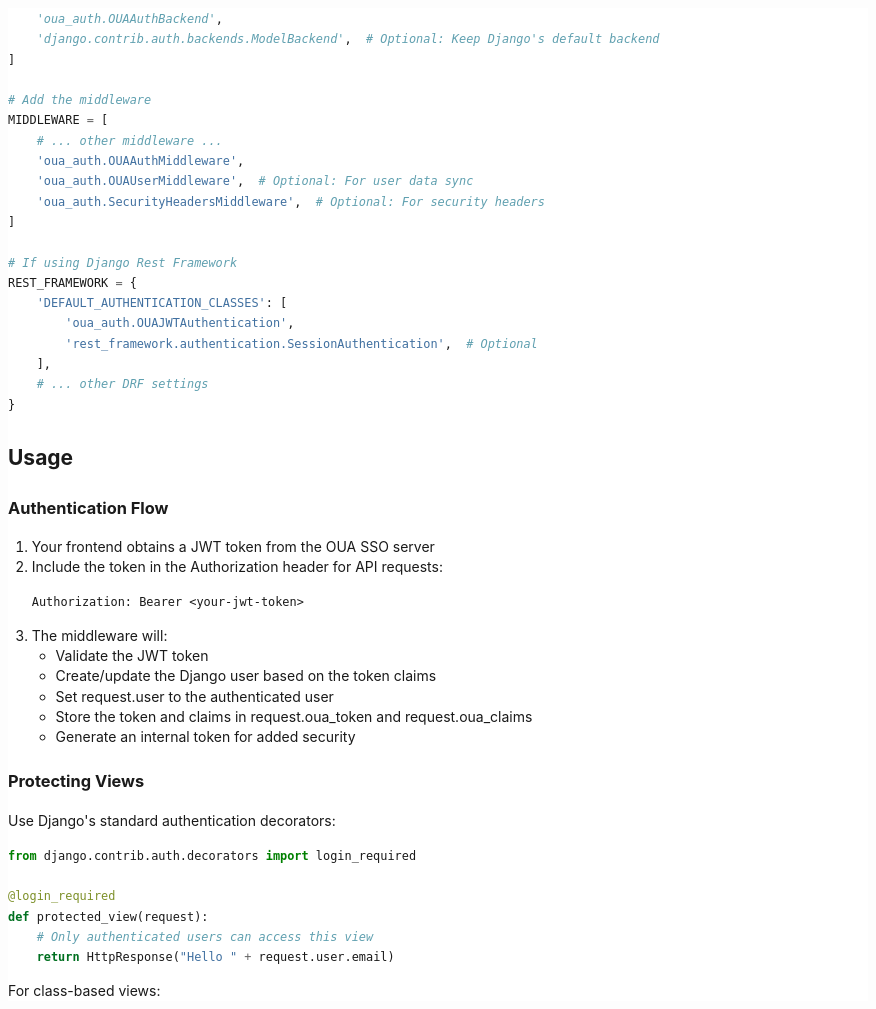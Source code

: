 ```python
    'oua_auth.OUAAuthBackend',
    'django.contrib.auth.backends.ModelBackend',  # Optional: Keep Django's default backend
]

# Add the middleware
MIDDLEWARE = [
    # ... other middleware ...
    'oua_auth.OUAAuthMiddleware',
    'oua_auth.OUAUserMiddleware',  # Optional: For user data sync
    'oua_auth.SecurityHeadersMiddleware',  # Optional: For security headers
]

# If using Django Rest Framework
REST_FRAMEWORK = {
    'DEFAULT_AUTHENTICATION_CLASSES': [
        'oua_auth.OUAJWTAuthentication',
        'rest_framework.authentication.SessionAuthentication',  # Optional
    ],
    # ... other DRF settings
}
```

## Usage

### Authentication Flow

1. Your frontend obtains a JWT token from the OUA SSO server
2. Include the token in the Authorization header for API requests:
   ```
   Authorization: Bearer <your-jwt-token>
   ```
3. The middleware will:
   - Validate the JWT token
   - Create/update the Django user based on the token claims
   - Set request.user to the authenticated user
   - Store the token and claims in request.oua_token and request.oua_claims
   - Generate an internal token for added security

### Protecting Views

Use Django's standard authentication decorators:

```python
from django.contrib.auth.decorators import login_required

@login_required
def protected_view(request):
    # Only authenticated users can access this view
    return HttpResponse("Hello " + request.user.email)
```

For class-based views:
